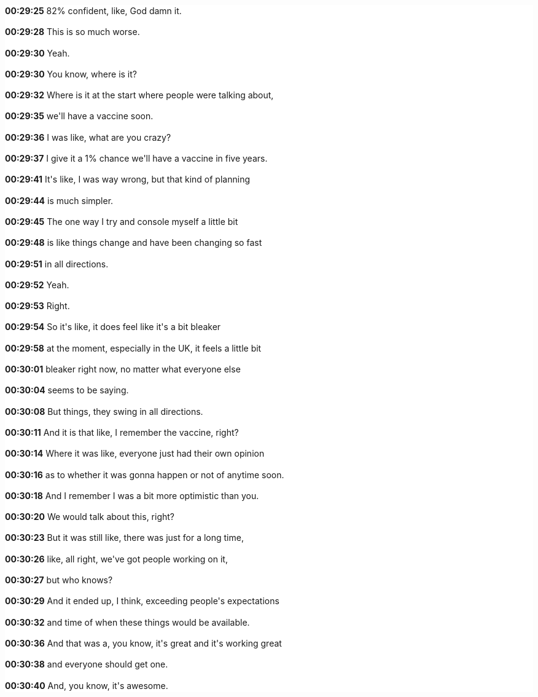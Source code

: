 **00:29:25** 82% confident, like, God damn it.

**00:29:28** This is so much worse.

**00:29:30** Yeah.

**00:29:30** You know, where is it?

**00:29:32** Where is it at the start where people were talking about,

**00:29:35** we'll have a vaccine soon.

**00:29:36** I was like, what are you crazy?

**00:29:37** I give it a 1% chance we'll have a vaccine in five years.

**00:29:41** It's like, I was way wrong, but that kind of planning

**00:29:44** is much simpler.

**00:29:45** The one way I try and console myself a little bit

**00:29:48** is like things change and have been changing so fast

**00:29:51** in all directions.

**00:29:52** Yeah.

**00:29:53** Right.

**00:29:54** So it's like, it does feel like it's a bit bleaker

**00:29:58** at the moment, especially in the UK, it feels a little bit

**00:30:01** bleaker right now, no matter what everyone else

**00:30:04** seems to be saying.

**00:30:08** But things, they swing in all directions.

**00:30:11** And it is that like, I remember the vaccine, right?

**00:30:14** Where it was like, everyone just had their own opinion

**00:30:16** as to whether it was gonna happen or not of anytime soon.

**00:30:18** And I remember I was a bit more optimistic than you.

**00:30:20** We would talk about this, right?

**00:30:23** But it was still like, there was just for a long time,

**00:30:26** like, all right, we've got people working on it,

**00:30:27** but who knows?

**00:30:29** And it ended up, I think, exceeding people's expectations

**00:30:32** and time of when these things would be available.

**00:30:36** And that was a, you know, it's great and it's working great

**00:30:38** and everyone should get one.

**00:30:40** And, you know, it's awesome.
